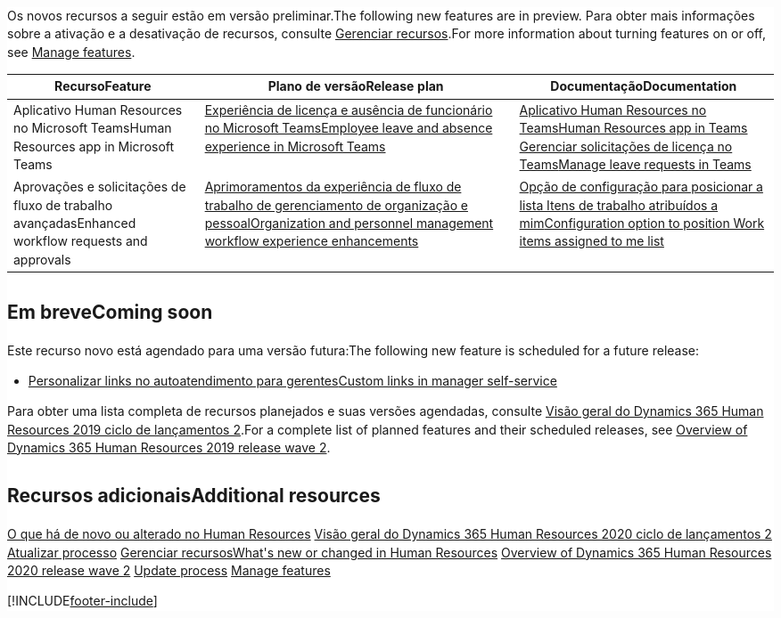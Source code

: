 <span data-ttu-id="4881d-151">Os novos recursos a seguir estão em versão preliminar.</span><span class="sxs-lookup"><span data-stu-id="4881d-151">The following new features are in preview.</span></span> <span data-ttu-id="4881d-152">Para obter mais informações sobre a ativação e a desativação de recursos, consulte [Gerenciar recursos](hr-admin-manage-features.md).</span><span class="sxs-lookup"><span data-stu-id="4881d-152">For more information about turning features on or off, see [Manage features](hr-admin-manage-features.md).</span></span>

| <span data-ttu-id="4881d-153">Recurso</span><span class="sxs-lookup"><span data-stu-id="4881d-153">Feature</span></span> | <span data-ttu-id="4881d-154">Plano de versão</span><span class="sxs-lookup"><span data-stu-id="4881d-154">Release plan</span></span> | <span data-ttu-id="4881d-155">Documentação</span><span class="sxs-lookup"><span data-stu-id="4881d-155">Documentation</span></span> |
| --- | --- | --- |
| <span data-ttu-id="4881d-156">Aplicativo Human Resources no Microsoft Teams</span><span class="sxs-lookup"><span data-stu-id="4881d-156">Human Resources app in Microsoft Teams</span></span> | [<span data-ttu-id="4881d-157">Experiência de licença e ausência de funcionário no Microsoft Teams</span><span class="sxs-lookup"><span data-stu-id="4881d-157">Employee leave and absence experience in Microsoft Teams</span></span>](https://docs.microsoft.com/dynamics365-release-plan/2020wave1/dynamics365-human-resources/employee-leave-absence-experience-teams) | [<span data-ttu-id="4881d-158">Aplicativo Human Resources no Teams</span><span class="sxs-lookup"><span data-stu-id="4881d-158">Human Resources app in Teams</span></span>](https://go.microsoft.com/fwlink/?linkid=2127841)<br>[<span data-ttu-id="4881d-159">Gerenciar solicitações de licença no Teams</span><span class="sxs-lookup"><span data-stu-id="4881d-159">Manage leave requests in Teams</span></span>](hr-teams-leave-app.md) |
| <span data-ttu-id="4881d-160">Aprovações e solicitações de fluxo de trabalho avançadas</span><span class="sxs-lookup"><span data-stu-id="4881d-160">Enhanced workflow requests and approvals</span></span> | [<span data-ttu-id="4881d-161">Aprimoramentos da experiência de fluxo de trabalho de gerenciamento de organização e pessoal</span><span class="sxs-lookup"><span data-stu-id="4881d-161">Organization and personnel management workflow experience enhancements</span></span>](https://docs.microsoft.com/dynamics365-release-plan/2020wave2/human-resources/dynamics365-human-resources/organization-personnel-management-workflow-experience-enhancements) | [<span data-ttu-id="4881d-162">Opção de configuração para posicionar a lista Itens de trabalho atribuídos a mim</span><span class="sxs-lookup"><span data-stu-id="4881d-162">Configuration option to position Work items assigned to me list</span></span>](https://docs.microsoft.com/dynamics365/human-resources/hr-whats-new-2020-09-03#configuration-option-to-position-work-items-assigned-to-me-list-477004) |

## <a name="coming-soon"></a><span data-ttu-id="4881d-163">Em breve</span><span class="sxs-lookup"><span data-stu-id="4881d-163">Coming soon</span></span>

<span data-ttu-id="4881d-164">Este recurso novo está agendado para uma versão futura:</span><span class="sxs-lookup"><span data-stu-id="4881d-164">The following new feature is scheduled for a future release:</span></span>

- [<span data-ttu-id="4881d-165">Personalizar links no autoatendimento para gerentes</span><span class="sxs-lookup"><span data-stu-id="4881d-165">Custom links in manager self-service</span></span>](https://docs.microsoft.com/dynamics365-release-plan/2020wave2/human-resources/dynamics365-human-resources/custom-links-manager-self-service)

<span data-ttu-id="4881d-166">Para obter uma lista completa de recursos planejados e suas versões agendadas, consulte [Visão geral do Dynamics 365 Human Resources 2019 ciclo de lançamentos 2](https://docs.microsoft.com/dynamics365-release-plan/2019wave2/dynamics365-human-resources/).</span><span class="sxs-lookup"><span data-stu-id="4881d-166">For a complete list of planned features and their scheduled releases, see [Overview of Dynamics 365 Human Resources 2019 release wave 2](https://docs.microsoft.com/dynamics365-release-plan/2019wave2/dynamics365-human-resources/).</span></span>

## <a name="additional-resources"></a><span data-ttu-id="4881d-167">Recursos adicionais</span><span class="sxs-lookup"><span data-stu-id="4881d-167">Additional resources</span></span>

<span data-ttu-id="4881d-168">[O que há de novo ou alterado no Human Resources](hr-admin-whats-new.md)
[Visão geral do Dynamics 365 Human Resources 2020 ciclo de lançamentos 2](https://docs.microsoft.com/dynamics365-release-plan/2020wave2/human-resources/dynamics365-human-resources/)
[Atualizar processo](hr-admin-setup-update-process.md)
[Gerenciar recursos](hr-admin-manage-features.md)</span><span class="sxs-lookup"><span data-stu-id="4881d-168">[What's new or changed in Human Resources](hr-admin-whats-new.md)
[Overview of Dynamics 365 Human Resources 2020 release wave 2](https://docs.microsoft.com/dynamics365-release-plan/2020wave2/human-resources/dynamics365-human-resources/)
[Update process](hr-admin-setup-update-process.md)
[Manage features](hr-admin-manage-features.md)</span></span>


[!INCLUDE[footer-include](../includes/footer-banner.md)]